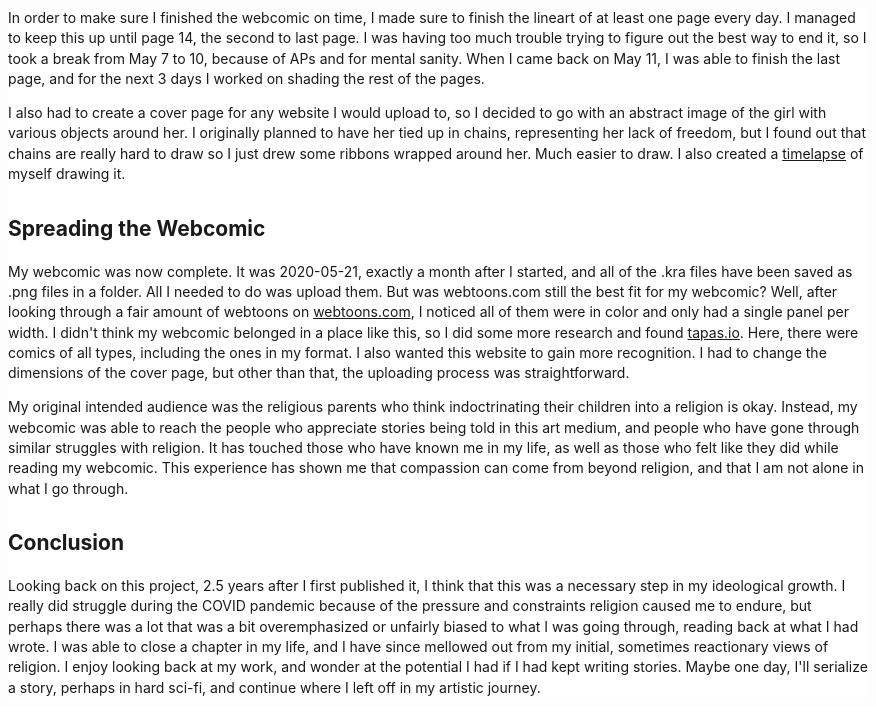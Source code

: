 
In order to make sure I finished the webcomic on time, I made sure to finish the lineart of at least one page every day. I managed to keep this up until page 14, the second to last page. I was having too much trouble trying to figure out the best way to end it, so I took a break from May 7 to 10, because of APs and for mental sanity. When I came back on May 11, I was able to finish the last page, and for the next 3 days I worked on shading the rest of the pages.

I also had to create a cover page for any website I would upload to, so I decided to go with an abstract image of the girl with various objects around her. I originally planned to have her tied up in chains, representing her lack of freedom, but I found out that chains are really hard to draw so I just drew some ribbons wrapped around her. Much easier to draw. I also created a [timelapse](https://www.youtube.com/watch?v=Y4V44bpeO4c) of myself drawing it.

## Spreading the Webcomic

My webcomic was now complete. It was 2020-05-21, exactly a month after I started, and all of the .kra files have been saved as .png files in a folder. All I needed to do was upload them. But was webtoons.com still the best fit for my webcomic? Well, after looking through a fair amount of webtoons on [webtoons.com](https://www.webtoons.com/en/), I noticed all of them were in color and only had a single panel per width. I didn't think my webcomic belonged in a place like this, so I did some more research and found [tapas.io](https://tapas.io/). Here, there were comics of all types, including the ones in my format. I also wanted this website to gain more recognition. I had to change the dimensions of the cover page, but other than that, the uploading process was straightforward.

My original intended audience was the religious parents who think indoctrinating their children into a religion is okay. Instead, my webcomic was able to reach the people who appreciate stories being told in this art medium, and people who have gone through similar struggles with religion. It has touched those who have known me in my life, as well as those who felt like they did while reading my webcomic. This experience has shown me that compassion can come from beyond religion, and that I am not alone in what I go through. 

## Conclusion

Looking back on this project, 2.5 years after I first published it, I think that this was a necessary step in my ideological growth. I really did struggle during the COVID pandemic because of the pressure and constraints religion caused me to endure, but perhaps there was a lot that was a bit overemphasized or unfairly biased to what I was going through, reading back at what I had wrote. I was able to close a chapter in my life, and I have since mellowed out from my initial, sometimes reactionary views of religion. I enjoy looking back at my work, and wonder at the potential I had if I had kept writing stories. Maybe one day, I'll serialize a story, perhaps in hard sci-fi, and continue where I left off in my artistic journey.




 

